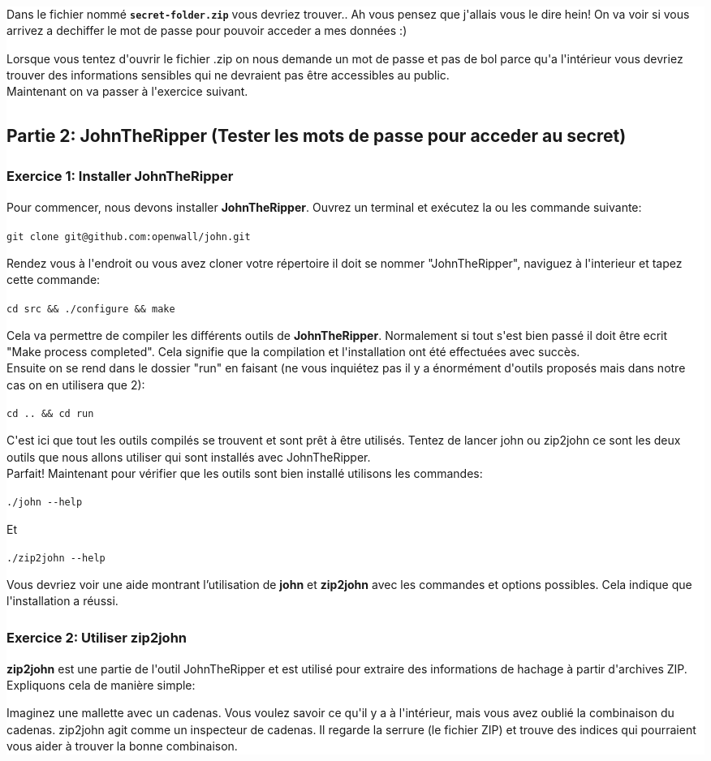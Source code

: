 Dans le fichier nommé **`secret-folder.zip`** vous devriez trouver.. Ah vous pensez que j'allais vous le dire hein! On va voir si vous arrivez a dechiffer le mot de passe pour pouvoir acceder a mes données :)

Lorsque vous tentez d'ouvrir le fichier .zip on nous demande un mot de passe et pas de bol parce qu'a l'intérieur vous devriez trouver des informations sensibles qui ne devraient pas être accessibles au public.<br/>
Maintenant on va passer à l'exercice suivant.

## Partie 2: JohnTheRipper (Tester les mots de passe pour acceder au secret)

### Exercice 1: Installer JohnTheRipper

Pour commencer, nous devons installer **JohnTheRipper**. Ouvrez un terminal et exécutez la ou les commande suivante:

```
git clone git@github.com:openwall/john.git
```
Rendez vous à l'endroit ou vous avez cloner votre répertoire il doit se nommer "JohnTheRipper", naviguez à l'interieur et tapez cette commande:
```
cd src && ./configure && make
```

Cela va permettre de compiler les différents outils de **JohnTheRipper**. Normalement si tout s'est bien passé il doit être ecrit "Make process completed". Cela signifie que la compilation et l'installation ont été effectuées avec succès.<br/>
Ensuite on se rend dans le dossier "run" en faisant (ne vous inquiétez pas il y a énormément d'outils proposés mais dans notre cas on en utilisera que 2):
```
cd .. && cd run
```

C'est ici que tout les outils compilés se trouvent et sont prêt à être utilisés. Tentez de lancer john ou zip2john ce sont les deux outils que nous allons utiliser qui sont installés avec JohnTheRipper.<br/>
Parfait! Maintenant pour vérifier que les outils sont bien installé utilisons les commandes:
```
./john --help
```
Et 
```
./zip2john --help
```
Vous devriez voir une aide montrant l’utilisation de **john** et **zip2john** avec les commandes et options possibles. Cela indique que l'installation a réussi.

### Exercice 2: Utiliser **zip2john**

**zip2john** est une partie de l'outil JohnTheRipper et est utilisé pour extraire des informations de hachage à partir d'archives ZIP. Expliquons cela de manière simple:

Imaginez une mallette avec un cadenas. Vous voulez savoir ce qu'il y a à l'intérieur, mais vous avez oublié la combinaison du cadenas. zip2john agit comme un inspecteur de cadenas. Il regarde la serrure (le fichier ZIP) et trouve des indices qui pourraient vous aider à trouver la bonne combinaison.
